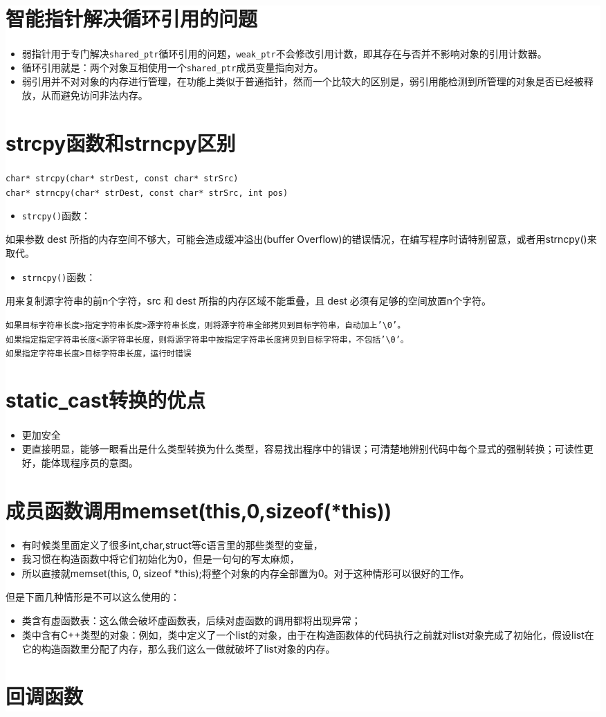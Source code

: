 

# 智能指针解决循环引用的问题

- 弱指针用于专门解决`shared_ptr`循环引用的问题，`weak_ptr`不会修改引用计数，即其存在与否并不影响对象的引用计数器。
- 循环引用就是：两个对象互相使用一个`shared_ptr`成员变量指向对方。
- 弱引用并不对对象的内存进行管理，在功能上类似于普通指针，然而一个比较大的区别是，弱引用能检测到所管理的对象是否已经被释放，从而避免访问非法内存。



# strcpy函数和strncpy区别

```
char* strcpy(char* strDest, const char* strSrc)
char* strncpy(char* strDest, const char* strSrc, int pos)
```

- `strcpy()`函数：

如果参数 dest 所指的内存空间不够大，可能会造成缓冲溢出(buffer Overflow)的错误情况，在编写程序时请特别留意，或者用strncpy()来取代。

- `strncpy()`函数：

用来复制源字符串的前n个字符，src 和 dest 所指的内存区域不能重叠，且 dest 必须有足够的空间放置n个字符。

```
如果目标字符串长度>指定字符串长度>源字符串长度，则将源字符串全部拷贝到目标字符串，自动加上’\0’。
如果指定指定字符串长度<源字符串长度，则将源字符串中按指定字符串长度拷贝到目标字符串，不包括’\0’。
如果指定字符串长度>目标字符串长度，运行时错误
```



# static_cast转换的优点

- 更加安全
- 更直接明显，能够一眼看出是什么类型转换为什么类型，容易找出程序中的错误；可清楚地辨别代码中每个显式的强制转换；可读性更好，能体现程序员的意图。



# 成员函数调用memset(this,0,sizeof(*this))

- 有时候类里面定义了很多int,char,struct等c语言里的那些类型的变量，
- 我习惯在构造函数中将它们初始化为0，但是一句句的写太麻烦，
- 所以直接就memset(this, 0, sizeof *this);将整个对象的内存全部置为0。对于这种情形可以很好的工作。

但是下面几种情形是不可以这么使用的：

- 类含有虚函数表：这么做会破坏虚函数表，后续对虚函数的调用都将出现异常；
- 类中含有C++类型的对象：例如，类中定义了一个list的对象，由于在构造函数体的代码执行之前就对list对象完成了初始化，假设list在它的构造函数里分配了内存，那么我们这么一做就破坏了list对象的内存。



# 回调函数
